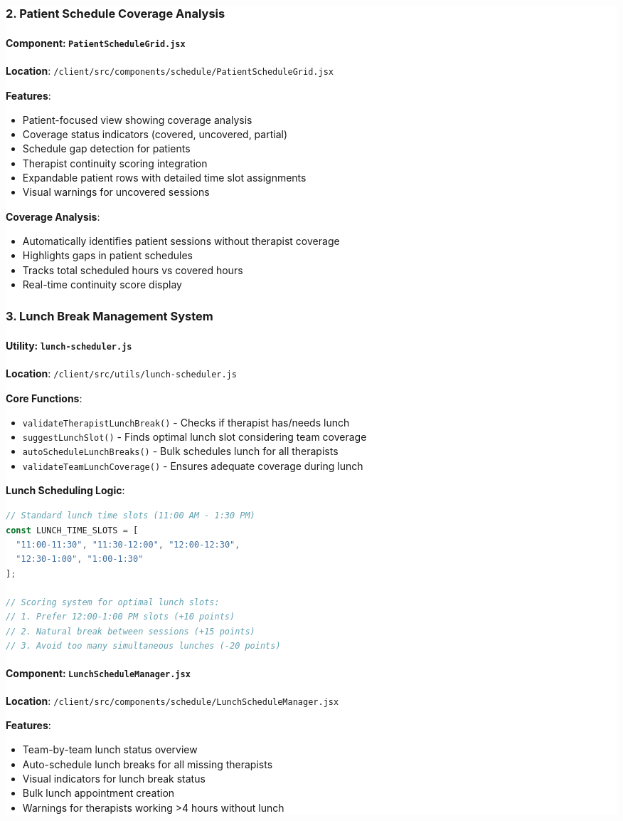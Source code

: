 ### 2. Patient Schedule Coverage Analysis

#### Component: `PatientScheduleGrid.jsx`
**Location**: `/client/src/components/schedule/PatientScheduleGrid.jsx`

**Features**:
- Patient-focused view showing coverage analysis
- Coverage status indicators (covered, uncovered, partial)
- Schedule gap detection for patients
- Therapist continuity scoring integration
- Expandable patient rows with detailed time slot assignments
- Visual warnings for uncovered sessions

**Coverage Analysis**:
- Automatically identifies patient sessions without therapist coverage
- Highlights gaps in patient schedules
- Tracks total scheduled hours vs covered hours
- Real-time continuity score display

### 3. Lunch Break Management System

#### Utility: `lunch-scheduler.js`
**Location**: `/client/src/utils/lunch-scheduler.js`

**Core Functions**:
- `validateTherapistLunchBreak()` - Checks if therapist has/needs lunch
- `suggestLunchSlot()` - Finds optimal lunch slot considering team coverage
- `autoScheduleLunchBreaks()` - Bulk schedules lunch for all therapists
- `validateTeamLunchCoverage()` - Ensures adequate coverage during lunch

**Lunch Scheduling Logic**:
```javascript
// Standard lunch time slots (11:00 AM - 1:30 PM)
const LUNCH_TIME_SLOTS = [
  "11:00-11:30", "11:30-12:00", "12:00-12:30", 
  "12:30-1:00", "1:00-1:30"
];

// Scoring system for optimal lunch slots:
// 1. Prefer 12:00-1:00 PM slots (+10 points)
// 2. Natural break between sessions (+15 points)
// 3. Avoid too many simultaneous lunches (-20 points)
```

#### Component: `LunchScheduleManager.jsx`
**Location**: `/client/src/components/schedule/LunchScheduleManager.jsx`

**Features**:
- Team-by-team lunch status overview
- Auto-schedule lunch breaks for all missing therapists
- Visual indicators for lunch break status
- Bulk lunch appointment creation
- Warnings for therapists working >4 hours without lunch
